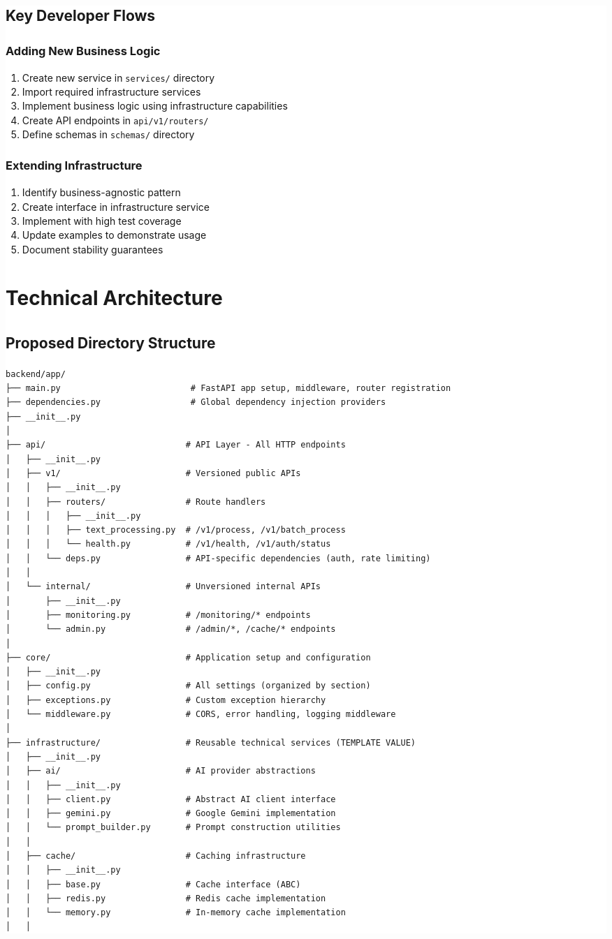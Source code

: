 ## Key Developer Flows

### Adding New Business Logic
1. Create new service in `services/` directory
2. Import required infrastructure services
3. Implement business logic using infrastructure capabilities
4. Create API endpoints in `api/v1/routers/`
5. Define schemas in `schemas/` directory

### Extending Infrastructure
1. Identify business-agnostic pattern
2. Create interface in infrastructure service
3. Implement with high test coverage
4. Update examples to demonstrate usage
5. Document stability guarantees

# Technical Architecture

## Proposed Directory Structure

```
backend/app/
├── main.py                          # FastAPI app setup, middleware, router registration
├── dependencies.py                  # Global dependency injection providers
├── __init__.py
│
├── api/                            # API Layer - All HTTP endpoints
│   ├── __init__.py
│   ├── v1/                         # Versioned public APIs
│   │   ├── __init__.py
│   │   ├── routers/                # Route handlers
│   │   │   ├── __init__.py
│   │   │   ├── text_processing.py  # /v1/process, /v1/batch_process
│   │   │   └── health.py           # /v1/health, /v1/auth/status
│   │   └── deps.py                 # API-specific dependencies (auth, rate limiting)
│   │
│   └── internal/                   # Unversioned internal APIs
│       ├── __init__.py
│       ├── monitoring.py           # /monitoring/* endpoints
│       └── admin.py                # /admin/*, /cache/* endpoints
│
├── core/                           # Application setup and configuration
│   ├── __init__.py
│   ├── config.py                   # All settings (organized by section)
│   ├── exceptions.py               # Custom exception hierarchy
│   └── middleware.py               # CORS, error handling, logging middleware
│
├── infrastructure/                 # Reusable technical services (TEMPLATE VALUE)
│   ├── __init__.py
│   ├── ai/                         # AI provider abstractions
│   │   ├── __init__.py
│   │   ├── client.py               # Abstract AI client interface
│   │   ├── gemini.py               # Google Gemini implementation
│   │   └── prompt_builder.py       # Prompt construction utilities
│   │
│   ├── cache/                      # Caching infrastructure
│   │   ├── __init__.py
│   │   ├── base.py                 # Cache interface (ABC)
│   │   ├── redis.py                # Redis cache implementation
│   │   └── memory.py               # In-memory cache implementation
│   │
```
